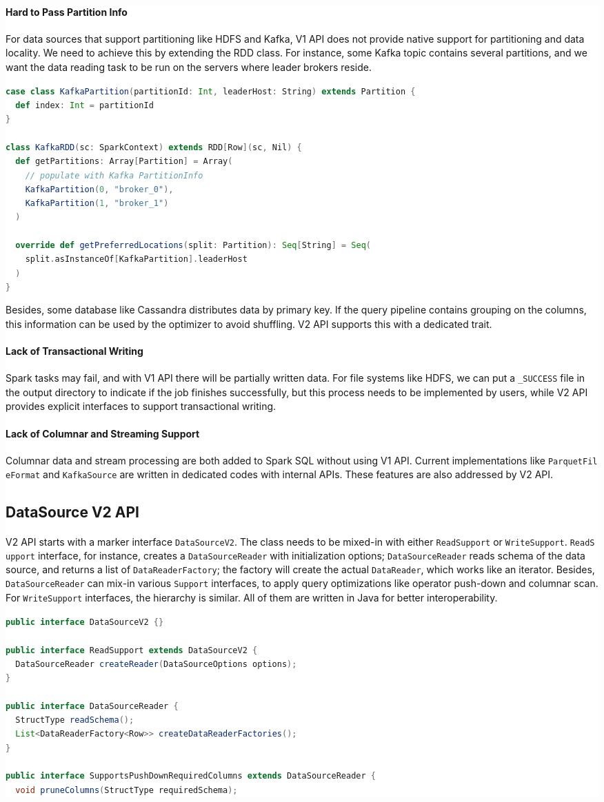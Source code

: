 #### Hard to Pass Partition Info

For data sources that support partitioning like HDFS and Kafka, V1 API does not provide native support for partitioning and data locality. We need to achieve this by extending the RDD class. For instance, some Kafka topic contains several partitions, and we want the data reading task to be run on the servers where leader brokers reside.

```scala
case class KafkaPartition(partitionId: Int, leaderHost: String) extends Partition {
  def index: Int = partitionId
}

class KafkaRDD(sc: SparkContext) extends RDD[Row](sc, Nil) {
  def getPartitions: Array[Partition] = Array(
    // populate with Kafka PartitionInfo
    KafkaPartition(0, "broker_0"),
    KafkaPartition(1, "broker_1")
  )

  override def getPreferredLocations(split: Partition): Seq[String] = Seq(
    split.asInstanceOf[KafkaPartition].leaderHost
  )
}
```

Besides, some database like Cassandra distributes data by primary key. If the query pipeline contains grouping on the columns, this information can be used by the optimizer to avoid shuffling. V2 API supports this with a dedicated trait.

#### Lack of Transactional Writing

Spark tasks may fail, and with V1 API there will be partially written data. For file systems like HDFS, we can put a `_SUCCESS` file in the output directory to indicate if the job finishes successfully, but this process needs to be implemented by users, while V2 API provides explicit interfaces to support transactional writing.

#### Lack of Columnar and Streaming Support

Columnar data and stream processing are both added to Spark SQL without using V1 API. Current implementations like `ParquetFileFormat` and `KafkaSource` are written in dedicated codes with internal APIs. These features are also addressed by V2 API.

## DataSource V2 API

V2 API starts with a marker interface `DataSourceV2`. The class needs to be mixed-in with either `ReadSupport` or `WriteSupport`. `ReadSupport` interface, for instance, creates a `DataSourceReader` with initialization options; `DataSourceReader` reads schema of the data source, and returns a list of `DataReaderFactory`; the factory will create the actual `DataReader`, which works like an iterator. Besides, `DataSourceReader` can mix-in various `Support` interfaces, to apply query optimizations like operator push-down and columnar scan. For `WriteSupport` interfaces, the hierarchy is similar. All of them are written in Java for better interoperability.

```java
public interface DataSourceV2 {}

public interface ReadSupport extends DataSourceV2 {
  DataSourceReader createReader(DataSourceOptions options);
}

public interface DataSourceReader {
  StructType readSchema();
  List<DataReaderFactory<Row>> createDataReaderFactories();
}

public interface SupportsPushDownRequiredColumns extends DataSourceReader {
  void pruneColumns(StructType requiredSchema);
```

[1]: https://github.com/apache/spark/blob/v2.3.2/sql/core/src/main/scala/org/apache/spark/sql/sources/interfaces.scala
[2]: https://github.com/jizhang/spark-sandbox/blob/master/src/main/scala/datasource/JdbcExampleV1.scala
[3]: https://github.com/jizhang/spark-sandbox/blob/master/data/employee.sql
[4]: https://github.com/jizhang/spark-sandbox/blob/master/src/main/scala/datasource/JdbcExampleV2.scala
[5]: https://github.com/apache/spark/blob/v2.3.2/sql/core/src/test/scala/org/apache/spark/sql/sources/v2/DataSourceV2Suite.scala